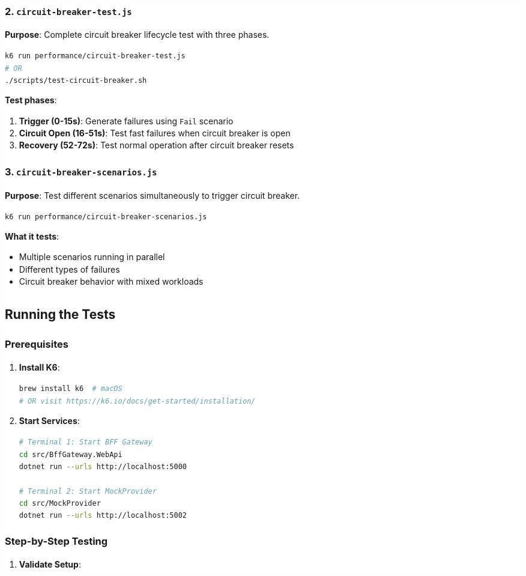 ### 2. `circuit-breaker-test.js`

**Purpose**: Complete circuit breaker lifecycle test with three phases.

```bash
k6 run performance/circuit-breaker-test.js
# OR
./scripts/test-circuit-breaker.sh
```

**Test phases**:

1. **Trigger (0-15s)**: Generate failures using `Fail` scenario
2. **Circuit Open (16-51s)**: Test fast failures when circuit breaker is open
3. **Recovery (52-72s)**: Test normal operation after circuit breaker resets

### 3. `circuit-breaker-scenarios.js`

**Purpose**: Test different scenarios simultaneously to trigger circuit breaker.

```bash
k6 run performance/circuit-breaker-scenarios.js
```

**What it tests**:

- Multiple scenarios running in parallel
- Different types of failures
- Circuit breaker behavior with mixed workloads

## Running the Tests

### Prerequisites

1. **Install K6**:

   ```bash
   brew install k6  # macOS
   # OR visit https://k6.io/docs/get-started/installation/
   ```

2. **Start Services**:

   ```bash
   # Terminal 1: Start BFF Gateway
   cd src/BffGateway.WebApi
   dotnet run --urls http://localhost:5000

   # Terminal 2: Start MockProvider
   cd src/MockProvider
   dotnet run --urls http://localhost:5002
   ```

### Step-by-Step Testing

1. **Validate Setup**:
